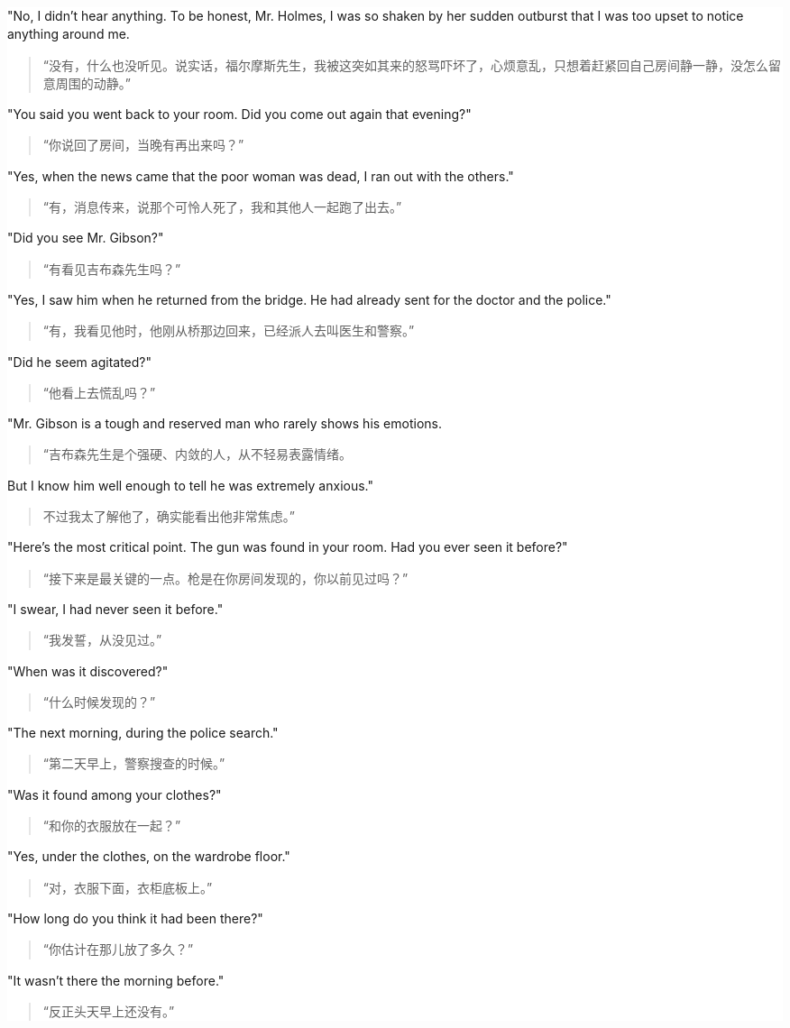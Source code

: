 "No, I didn’t hear anything. To be honest, Mr. Holmes, I was so shaken by her sudden outburst that I was too upset to notice anything around me.

> “没有，什么也没听见。说实话，福尔摩斯先生，我被这突如其来的怒骂吓坏了，心烦意乱，只想着赶紧回自己房间静一静，没怎么留意周围的动静。”

"You said you went back to your room. Did you come out again that evening?"

> “你说回了房间，当晚有再出来吗？”

"Yes, when the news came that the poor woman was dead, I ran out with the others."

> “有，消息传来，说那个可怜人死了，我和其他人一起跑了出去。”

"Did you see Mr. Gibson?"

> “有看见吉布森先生吗？”

"Yes, I saw him when he returned from the bridge. He had already sent for the doctor and the police."

> “有，我看见他时，他刚从桥那边回来，已经派人去叫医生和警察。”

"Did he seem agitated?"

> “他看上去慌乱吗？”

"Mr. Gibson is a tough and reserved man who rarely shows his emotions.

> “吉布森先生是个强硬、内敛的人，从不轻易表露情绪。

But I know him well enough to tell he was extremely anxious."

> 不过我太了解他了，确实能看出他非常焦虑。”

"Here’s the most critical point. The gun was found in your room. Had you ever seen it before?"

> “接下来是最关键的一点。枪是在你房间发现的，你以前见过吗？”

"I swear, I had never seen it before."

> “我发誓，从没见过。”

"When was it discovered?"

> “什么时候发现的？”

"The next morning, during the police search."

> “第二天早上，警察搜查的时候。”

"Was it found among your clothes?"

> “和你的衣服放在一起？”

"Yes, under the clothes, on the wardrobe floor."

> “对，衣服下面，衣柜底板上。”

"How long do you think it had been there?"

> “你估计在那儿放了多久？”

"It wasn’t there the morning before."

> “反正头天早上还没有。”
